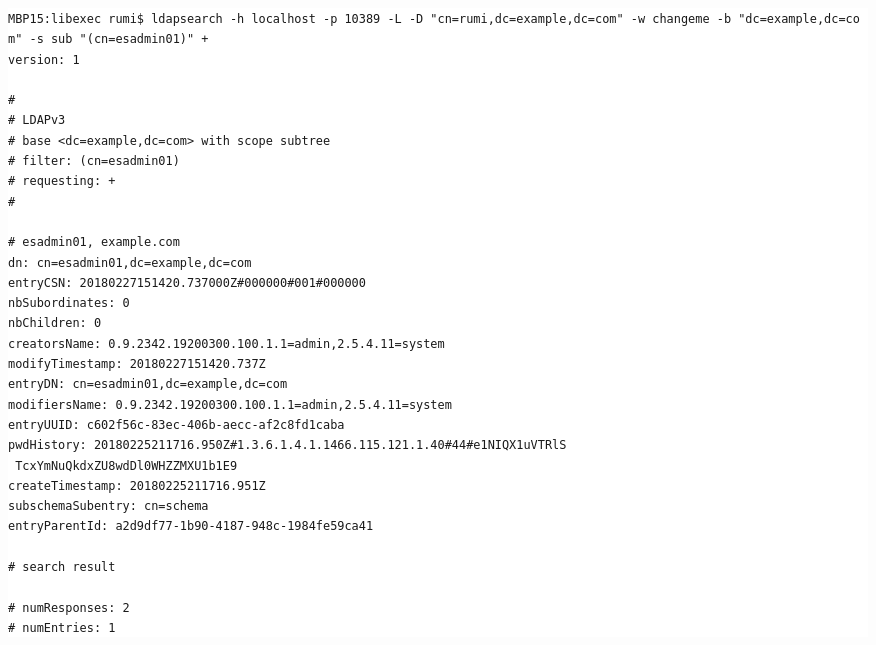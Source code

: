 ```
```

```
MBP15:libexec rumi$ ldapsearch -h localhost -p 10389 -L -D "cn=rumi,dc=example,dc=com" -w changeme -b "dc=example,dc=com" -s sub "(cn=esadmin01)" +
version: 1

#
# LDAPv3
# base <dc=example,dc=com> with scope subtree
# filter: (cn=esadmin01)
# requesting: + 
#

# esadmin01, example.com
dn: cn=esadmin01,dc=example,dc=com
entryCSN: 20180227151420.737000Z#000000#001#000000
nbSubordinates: 0
nbChildren: 0
creatorsName: 0.9.2342.19200300.100.1.1=admin,2.5.4.11=system
modifyTimestamp: 20180227151420.737Z
entryDN: cn=esadmin01,dc=example,dc=com
modifiersName: 0.9.2342.19200300.100.1.1=admin,2.5.4.11=system
entryUUID: c602f56c-83ec-406b-aecc-af2c8fd1caba
pwdHistory: 20180225211716.950Z#1.3.6.1.4.1.1466.115.121.1.40#44#e1NIQX1uVTRlS
 TcxYmNuQkdxZU8wdDl0WHZZMXU1b1E9
createTimestamp: 20180225211716.951Z
subschemaSubentry: cn=schema
entryParentId: a2d9df77-1b90-4187-948c-1984fe59ca41

# search result

# numResponses: 2
# numEntries: 1
```
